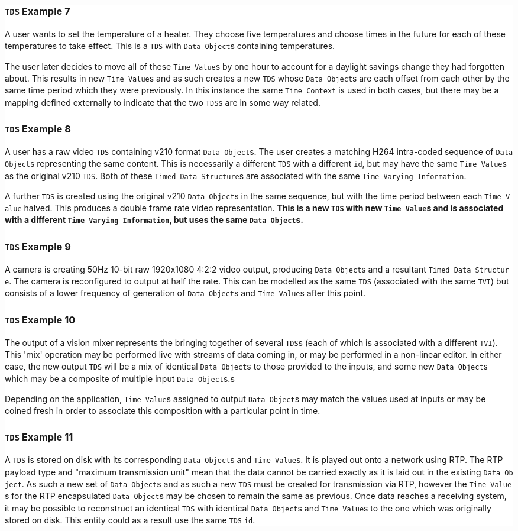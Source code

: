 
### `TDS` Example 7

A user wants to set the temperature of a heater. They choose five temperatures and choose times in the future for each of these temperatures to take effect. This is a `TDS` with `Data Object`s containing temperatures.

The user later decides to move all of these `Time Value`s by one hour to account for a daylight savings change they had forgotten about. This results in new `Time Value`s and as such creates a new `TDS` whose `Data Object`s are each offset from each other by the same time period which they were previously. In this instance the same `Time Context` is used in both cases, but there may be a mapping defined externally to indicate that the two `TDS`s are in some way related.

### `TDS` Example 8

A user has a raw video `TDS` containing v210 format `Data Object`s. The user creates a matching H264 intra-coded sequence of `Data Object`s representing the same content. This is necessarily a different `TDS` with a different `id`, but may have the same `Time Value`s as the original v210 `TDS`. Both of these `Timed Data Structure`s are associated with the same `Time Varying Information`.

A further `TDS` is created using the original v210 `Data Object`s in the same sequence, but with the time period between each `Time Value` halved. This produces a double frame rate video representation. **This is a new `TDS` with new `Time Value`s and is associated with a different `Time Varying Information`, but uses the same `Data Object`s.**

### `TDS` Example 9

A camera is creating 50Hz 10-bit raw 1920x1080 4:2:2 video output, producing `Data Object`s and a resultant `Timed Data Structure`. The camera is reconfigured to output at half the rate. This can be modelled as the same `TDS` (associated with the same `TVI`) but consists of a lower frequency of generation of `Data Object`s and `Time Value`s after this point.

### `TDS` Example 10

The output of a vision mixer represents the bringing together of several `TDS`s (each of which is associated with a different `TVI`). This 'mix' operation may be performed live with streams of data coming in, or may be performed in a non-linear editor. In either case, the new output `TDS` will be a mix of identical `Data Object`s to those provided to the inputs, and some new `Data Object`s which may be a composite of multiple input `Data Object`s.s

Depending on the application, `Time Value`s assigned to output `Data Object`s may match the values used at inputs or may be coined fresh in order to associate this composition with a particular point in time.

### `TDS` Example 11

A `TDS` is stored on disk with its corresponding `Data Object`s and `Time Value`s. It is played out onto a network using RTP. The RTP payload type and "maximum transmission unit" mean that the data cannot be carried exactly as it is laid out in the existing `Data Object`. As such a new set of `Data Object`s and as such a new `TDS` must be created for transmission via RTP, however the `Time Value`s for the RTP encapsulated `Data Object`s may be chosen to remain the same as previous. Once data reaches a receiving system, it may be possible to reconstruct an identical `TDS` with identical `Data Object`s and `Time Value`s to the one which was originally stored on disk. This entity could as a result use the same `TDS` `id`.
